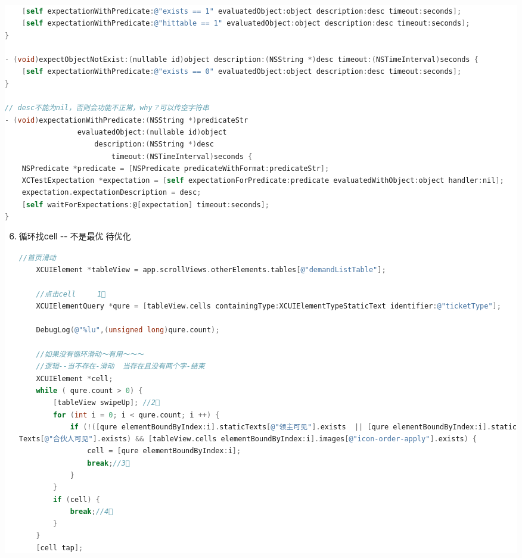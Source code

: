    ```objective-c
       [self expectationWithPredicate:@"exists == 1" evaluatedObject:object description:desc timeout:seconds];
       [self expectationWithPredicate:@"hittable == 1" evaluatedObject:object description:desc timeout:seconds];
   }
   
   - (void)expectObjectNotExist:(nullable id)object description:(NSString *)desc timeout:(NSTimeInterval)seconds {
       [self expectationWithPredicate:@"exists == 0" evaluatedObject:object description:desc timeout:seconds];
   }
   
   // desc不能为nil，否则会功能不正常，why？可以传空字符串
   - (void)expectationWithPredicate:(NSString *)predicateStr
                    evaluatedObject:(nullable id)object
                        description:(NSString *)desc
                            timeout:(NSTimeInterval)seconds {
       NSPredicate *predicate = [NSPredicate predicateWithFormat:predicateStr];
       XCTestExpectation *expectation = [self expectationForPredicate:predicate evaluatedWithObject:object handler:nil];
       expectation.expectationDescription = desc;
       [self waitForExpectations:@[expectation] timeout:seconds];
   }
   ```

6. 循环找cell -- 不是最优 待优化

   ```objective-c
   //首页滑动 
       XCUIElement *tableView = app.scrollViews.otherElements.tables[@"demandListTable"];
       
       //点击cell 	1⃣️
       XCUIElementQuery *qure = [tableView.cells containingType:XCUIElementTypeStaticText identifier:@"ticketType"];
       
       DebugLog(@"%lu",(unsigned long)qure.count);
       
       //如果没有循环滑动～有用～～～
       //逻辑--当不存在-滑动  当存在且没有两个字-结束
       XCUIElement *cell;
       while ( qure.count > 0) {
           [tableView swipeUp]; //2⃣️
           for (int i = 0; i < qure.count; i ++) {
               if (!([qure elementBoundByIndex:i].staticTexts[@"领主可见"].exists  || [qure elementBoundByIndex:i].staticTexts[@"合伙人可见"].exists) && [tableView.cells elementBoundByIndex:i].images[@"icon-order-apply"].exists) {
                   cell = [qure elementBoundByIndex:i];
                   break;//3⃣️
               }
           }
           if (cell) {
               break;//4⃣️
           }
       }
       [cell tap];
   ```
